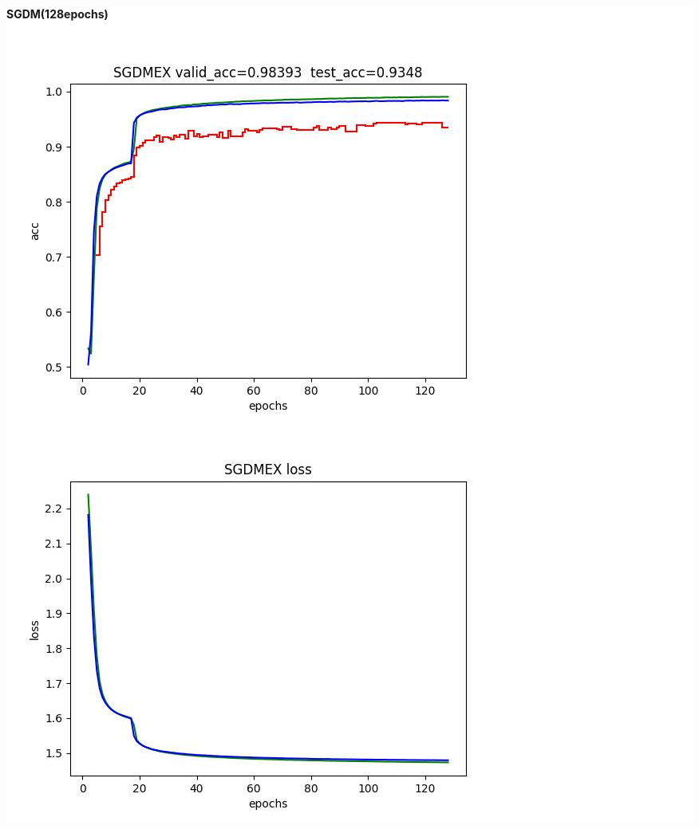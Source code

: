 #### SGDM(128epochs)

![def](image/hw7_21307303_liuzhuoyi/1682400719515.jpg)

![def](image/hw7_21307303_liuzhuoyi/1682400726173.jpg)
